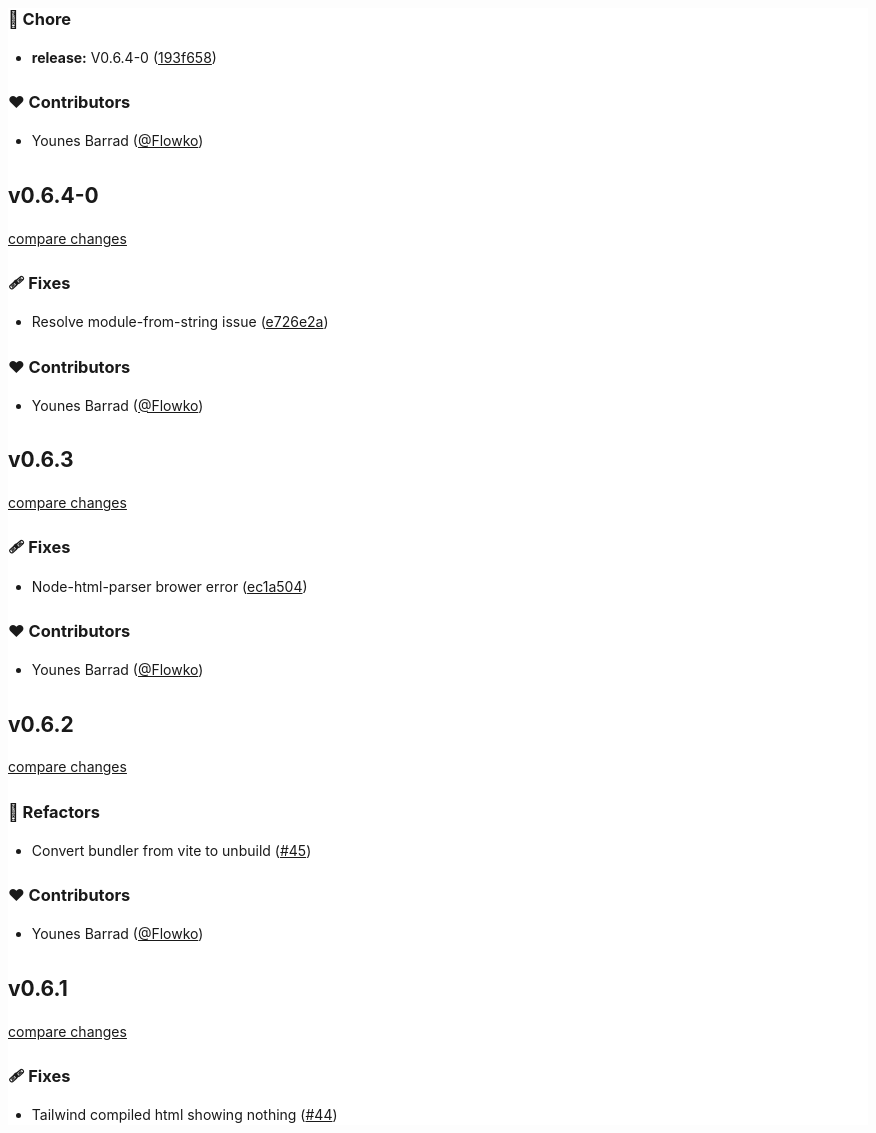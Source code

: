 ### 🏡 Chore

- **release:** V0.6.4-0 ([193f658](https://github.com/Dave136/vue-email/commit/193f658))

### ❤️  Contributors

- Younes Barrad ([@Flowko](http://github.com/Flowko))

## v0.6.4-0

[compare changes](https://github.com/Dave136/vue-email/compare/v0.6.3...v0.6.4-0)

### 🩹 Fixes

- Resolve module-from-string issue ([e726e2a](https://github.com/Dave136/vue-email/commit/e726e2a))

### ❤️  Contributors

- Younes Barrad ([@Flowko](http://github.com/Flowko))

## v0.6.3

[compare changes](https://github.com/Dave136/vue-email/compare/v0.6.2...v0.6.3)

### 🩹 Fixes

- Node-html-parser brower error ([ec1a504](https://github.com/Dave136/vue-email/commit/ec1a504))

### ❤️  Contributors

- Younes Barrad ([@Flowko](http://github.com/Flowko))

## v0.6.2

[compare changes](https://github.com/Dave136/vue-email/compare/v0.6.1...v0.6.2)

### 💅 Refactors

- Convert bundler from vite to unbuild ([#45](https://github.com/Dave136/vue-email/pull/45))

### ❤️  Contributors

- Younes Barrad ([@Flowko](http://github.com/Flowko))

## v0.6.1

[compare changes](https://github.com/Dave136/vue-email/compare/v0.6.0...v0.6.1)

### 🩹 Fixes

- Tailwind compiled html showing nothing ([#44](https://github.com/Dave136/vue-email/pull/44))
